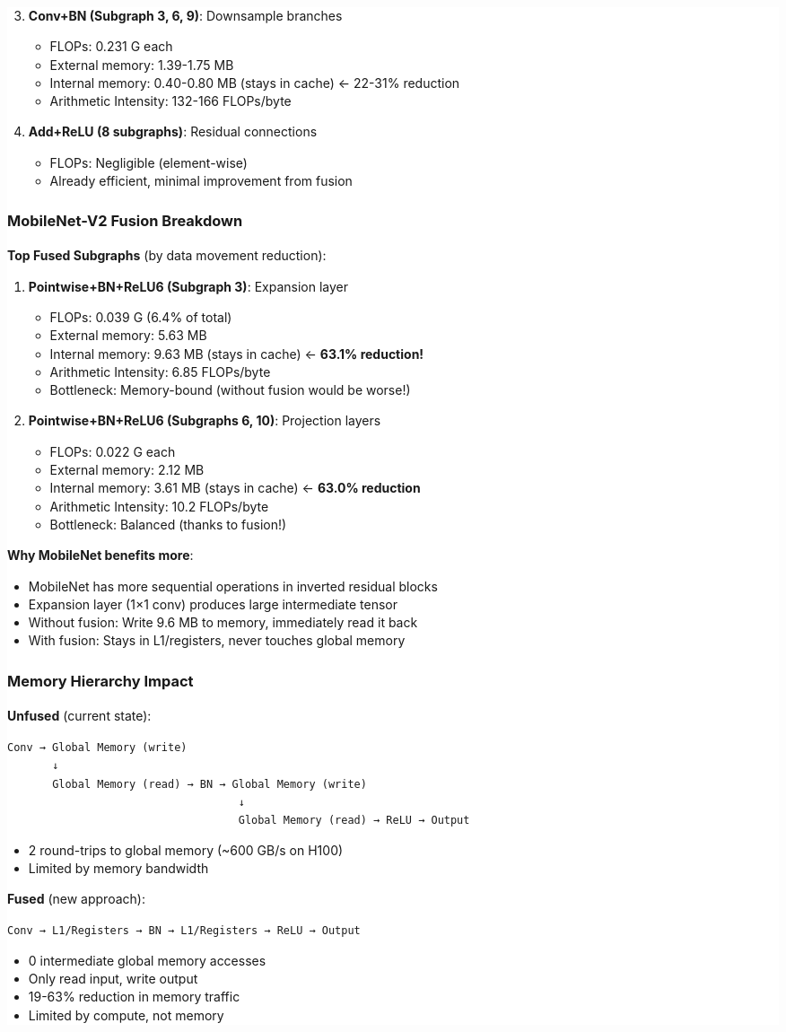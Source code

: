 3. **Conv+BN (Subgraph 3, 6, 9)**: Downsample branches
   - FLOPs: 0.231 G each
   - External memory: 1.39-1.75 MB
   - Internal memory: 0.40-0.80 MB (stays in cache) ← 22-31% reduction
   - Arithmetic Intensity: 132-166 FLOPs/byte

4. **Add+ReLU (8 subgraphs)**: Residual connections
   - FLOPs: Negligible (element-wise)
   - Already efficient, minimal improvement from fusion

### MobileNet-V2 Fusion Breakdown

**Top Fused Subgraphs** (by data movement reduction):

1. **Pointwise+BN+ReLU6 (Subgraph 3)**: Expansion layer
   - FLOPs: 0.039 G (6.4% of total)
   - External memory: 5.63 MB
   - Internal memory: 9.63 MB (stays in cache) ← **63.1% reduction!**
   - Arithmetic Intensity: 6.85 FLOPs/byte
   - Bottleneck: Memory-bound (without fusion would be worse!)

2. **Pointwise+BN+ReLU6 (Subgraphs 6, 10)**: Projection layers
   - FLOPs: 0.022 G each
   - External memory: 2.12 MB
   - Internal memory: 3.61 MB (stays in cache) ← **63.0% reduction**
   - Arithmetic Intensity: 10.2 FLOPs/byte
   - Bottleneck: Balanced (thanks to fusion!)

**Why MobileNet benefits more**:
- MobileNet has more sequential operations in inverted residual blocks
- Expansion layer (1×1 conv) produces large intermediate tensor
- Without fusion: Write 9.6 MB to memory, immediately read it back
- With fusion: Stays in L1/registers, never touches global memory

### Memory Hierarchy Impact

**Unfused** (current state):
```
Conv → Global Memory (write)
       ↓
       Global Memory (read) → BN → Global Memory (write)
                                    ↓
                                    Global Memory (read) → ReLU → Output
```
- 2 round-trips to global memory (~600 GB/s on H100)
- Limited by memory bandwidth

**Fused** (new approach):
```
Conv → L1/Registers → BN → L1/Registers → ReLU → Output
```
- 0 intermediate global memory accesses
- Only read input, write output
- 19-63% reduction in memory traffic
- Limited by compute, not memory

